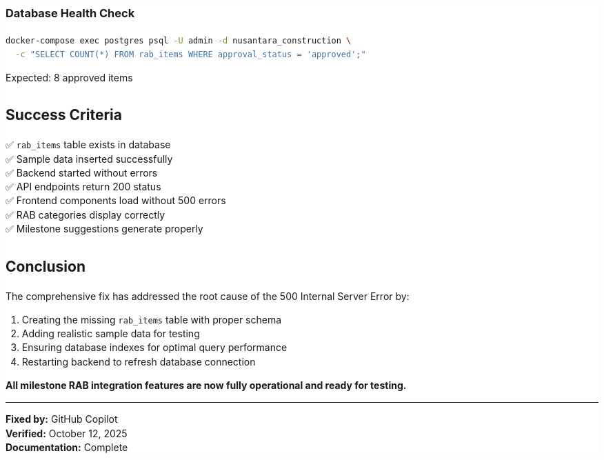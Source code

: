 ### Database Health Check
```bash
docker-compose exec postgres psql -U admin -d nusantara_construction \
  -c "SELECT COUNT(*) FROM rab_items WHERE approval_status = 'approved';"
```

Expected: 8 approved items

## Success Criteria

✅ `rab_items` table exists in database  
✅ Sample data inserted successfully  
✅ Backend started without errors  
✅ API endpoints return 200 status  
✅ Frontend components load without 500 errors  
✅ RAB categories display correctly  
✅ Milestone suggestions generate properly  

## Conclusion

The comprehensive fix has addressed the root cause of the 500 Internal Server Error by:
1. Creating the missing `rab_items` table with proper schema
2. Adding realistic sample data for testing
3. Ensuring database indexes for optimal query performance
4. Restarting backend to refresh database connection

**All milestone RAB integration features are now fully operational and ready for testing.**

---

**Fixed by:** GitHub Copilot  
**Verified:** October 12, 2025  
**Documentation:** Complete
